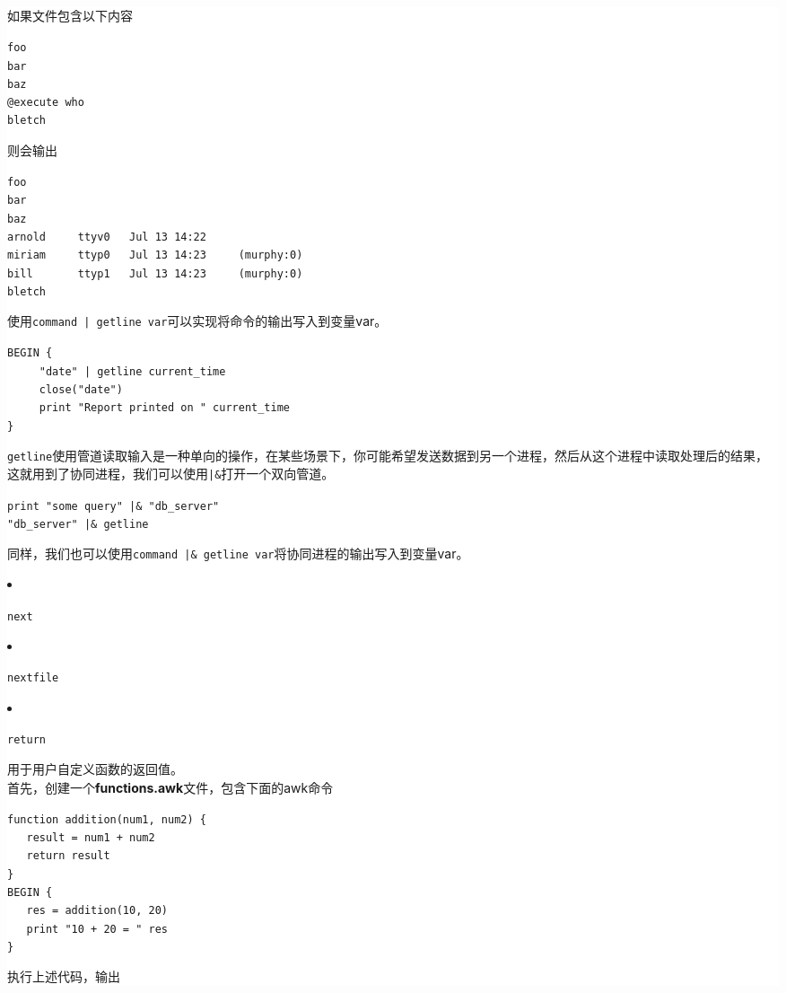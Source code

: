 <p>如果文件包含以下内容</p>

<pre><code>foo
bar
baz
@execute who
bletch
</code></pre>

<p>则会输出</p>

<pre><code>foo
bar
baz
arnold     ttyv0   Jul 13 14:22
miriam     ttyp0   Jul 13 14:23     (murphy:0)
bill       ttyp1   Jul 13 14:23     (murphy:0)
bletch
</code></pre>

<p>使用<code>command | getline var</code>可以实现将命令的输出写入到变量var。</p>

<pre><code>BEGIN {
     &quot;date&quot; | getline current_time
     close(&quot;date&quot;)
     print &quot;Report printed on &quot; current_time
}
</code></pre>

<p><code>getline</code>使用管道读取输入是一种单向的操作，在某些场景下，你可能希望发送数据到另一个进程，然后从这个进程中读取处理后的结果，  这就用到了协同进程，我们可以使用<code>|&amp;</code>打开一个双向管道。</p>

<pre><code>print &quot;some query&quot; |&amp; &quot;db_server&quot;
&quot;db_server&quot; |&amp; getline
</code></pre>

<p>同样，我们也可以使用<code>command |&amp; getline var</code>将协同进程的输出写入到变量var。</p></li>
<li><p><code>next</code> </p></li>
<li><p><code>nextfile</code> </p></li>
<li><p><code>return</code> </p>

<p>用于用户自定义函数的返回值。<br/>
首先，创建一个<strong>functions.awk</strong>文件，包含下面的awk命令</p>

<pre><code>function addition(num1, num2) {
   result = num1 + num2
   return result
}
BEGIN {
   res = addition(10, 20)
   print &quot;10 + 20 = &quot; res
}
</code></pre>

<p>执行上述代码，输出</p>
